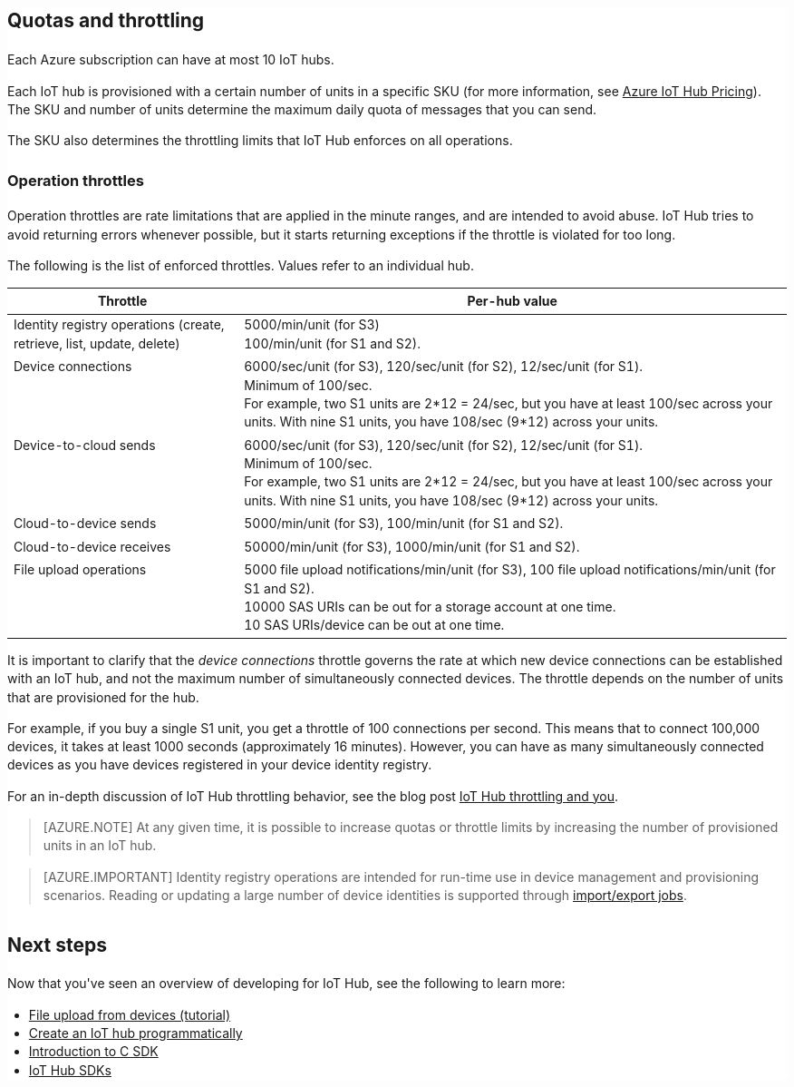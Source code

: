 ## Quotas and throttling <a id="throttling"></a>

Each Azure subscription can have at most 10 IoT hubs.

Each IoT hub is provisioned with a certain number of units in a specific SKU (for more information, see [Azure IoT Hub Pricing][lnk-pricing]). The SKU and number of units determine the maximum daily quota of messages that you can send.

The SKU also determines the throttling limits that IoT Hub enforces on all operations.

### Operation throttles

Operation throttles are rate limitations that are applied in the minute ranges, and are intended to avoid abuse. IoT Hub tries to avoid returning errors whenever possible, but it starts returning exceptions if the throttle is violated for too long.

The following is the list of enforced throttles. Values refer to an individual hub.

| Throttle | Per-hub value |
| -------- | ------------- |
| Identity registry operations (create, retrieve, list, update, delete) | 5000/min/unit (for S3) <br/> 100/min/unit (for S1 and S2). |
| Device connections | 6000/sec/unit (for S3), 120/sec/unit (for S2), 12/sec/unit (for S1). <br/>Minimum of 100/sec. <br/> For example, two S1 units are 2\*12 = 24/sec, but you have at least 100/sec across your units. With nine S1 units, you have 108/sec (9\*12) across your units. |
| Device-to-cloud sends | 6000/sec/unit (for S3), 120/sec/unit (for S2), 12/sec/unit (for S1). <br/>Minimum of 100/sec. <br/> For example, two S1 units are 2\*12 = 24/sec, but you have at least 100/sec across your units. With nine S1 units, you have 108/sec (9\*12) across your units. |
| Cloud-to-device sends | 5000/min/unit (for S3), 100/min/unit (for S1 and S2). |
| Cloud-to-device receives | 50000/min/unit (for S3), 1000/min/unit (for S1 and S2). |
| File upload operations | 5000 file upload notifications/min/unit (for S3), 100 file upload notifications/min/unit (for S1 and S2). <br/> 10000 SAS URIs can be out for a storage account at one time.<br/> 10 SAS URIs/device can be out at one time. | 

It is important to clarify that the *device connections* throttle governs the rate at which new device connections can be established with an IoT hub, and not the maximum number of simultaneously connected devices. The throttle depends on the number of units that are provisioned for the hub.

For example, if you buy a single S1 unit, you get a throttle of 100 connections per second. This means that to connect 100,000 devices, it takes at least 1000 seconds (approximately 16 minutes). However, you can have as many simultaneously connected devices as you have devices registered in your device identity registry.

For an in-depth discussion of IoT Hub throttling behavior, see the blog post [IoT Hub throttling and you][lnk-throttle-blog].

>[AZURE.NOTE] At any given time, it is possible to increase quotas or throttle limits by increasing the number of provisioned units in an IoT hub.

>[AZURE.IMPORTANT] Identity registry operations are intended for run-time use in device management and provisioning scenarios. Reading or updating a large number of device identities is supported through [import/export jobs](#importexport).

## Next steps

Now that you've seen an overview of developing for IoT Hub, see the following to learn more:

- [File upload from devices (tutorial)][lnk-file upload]
- [Create an IoT hub programmatically][lnk-create-hub]
- [Introduction to C SDK][lnk-c-sdk]
- [IoT Hub SDKs][lnk-sdks]


[lnk-eventprocessorhost]: http://blogs.msdn.com/b/servicebus/archive/2015/01/16/event-processor-host-best-practices-part-1.aspx
[img-endpoints]: ./media/iot-hub-devguide/endpoints.png
[img-lifecycle]: ./media/iot-hub-devguide/lifecycle.png
[img-eventhubcompatible]: ./media/iot-hub-devguide/eventhubcompatible.png
[lnk-pricing]: https://azure.microsoft.com/pricing/details/iot-hub
[lnk-resource-provider-apis]: https://msdn.microsoft.com/library/mt548492.aspx
[lnk-sas-tokens]: iot-hub-sas-tokens.md
[lnk-azure-gateway-guidance]: iot-hub-guidance.md#field-gateways
[lnk-guidance-provisioning]: iot-hub-guidance.md#provisioning
[lnk-guidance-scale]: iot-hub-scaling.md
[lnk-guidance-security]: iot-hub-guidance.md#customauth
[lnk-guidance-heartbeat]: iot-hub-guidance.md#heartbeat
[lnk-azure-protocol-gateway]: iot-hub-protocol-gateway.md
[lnk-getstarted-c2d-tutorial]: iot-hub-csharp-csharp-c2d.md
[lnk-amqp]: https://www.amqp.org/
[lnk-mqtt]: http://mqtt.org/
[lnk-websockets]: https://tools.ietf.org/html/rfc6455
[lnk-arm]: ../resource-group-overview.md
[lnk-azure-resource-manager]: https://azure.microsoft.com/documentation/articles/resource-group-overview/
[lnk-cbs]: https://www.oasis-open.org/committees/download.php/50506/amqp-cbs-v1%200-wd02%202013-08-12.doc
[lnk-event-hubs-publisher-policy]: https://code.msdn.microsoft.com/Service-Bus-Event-Hub-99ce67ab
[lnk-event-hubs]: http://azure.microsoft.com/documentation/services/event-hubs/
[lnk-event-hubs-consuming-events]: ../event-hubs/event-hubs-programming-guide.md#event-consumers
[lnk-guidance-d2c-processing]: iot-hub-csharp-csharp-process-d2c.md
[lnk-management-portal]: https://portal.azure.com
[lnk-rfc7232]: https://tools.ietf.org/html/rfc7232
[lnk-sasl-plain]: http://tools.ietf.org/html/rfc4616
[lnk-servicebus]: http://azure.microsoft.com/documentation/services/service-bus/
[lnk-tls]: https://tools.ietf.org/html/rfc5246
[lnk-bulk-identity]: iot-hub-bulk-identity-mgmt.md
[lnk-eventhub-partitions]: ../event-hubs/event-hubs-overview.md#partitions
[lnk-mqtt-support]: iot-hub-mqtt-support.md
[lnk-throttle-blog]: https://azure.microsoft.com/blog/iot-hub-throttling-and-you/
[lnk-servicebus-sdk]: https://www.nuget.org/packages/WindowsAzure.ServiceBus
[lnk-file upload]: iot-hub-csharp-csharp-file-upload.md
[lnk-create-hub]: iot-hub-rm-template-powershell.md
[lnk-c-sdk]: iot-hub-device-sdk-c-intro.md
[lnk-sdks]: iot-hub-sdks-summary.md
[lnk-design]: iot-hub-guidance.md
[lnk-dmui]: iot-hub-device-management-ui-sample.md
[lnk-gateway]: iot-hub-linux-gateway-sdk-simulated-device.md
[lnk-portal]: iot-hub-manage-through-portal.md
[lnk-securing]: iot-hub-security-ground-up.md